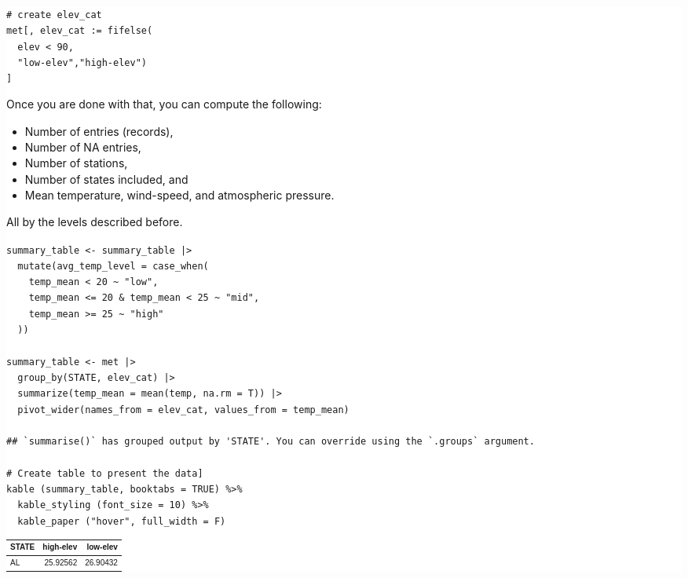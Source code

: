 

    # create elev_cat
    met[, elev_cat := fifelse(
      elev < 90,
      "low-elev","high-elev")
    ]

Once you are done with that, you can compute the following:

-   Number of entries (records),
-   Number of NA entries,
-   Number of stations,
-   Number of states included, and
-   Mean temperature, wind-speed, and atmospheric pressure.

All by the levels described before.

    summary_table <- summary_table |>
      mutate(avg_temp_level = case_when(
        temp_mean < 20 ~ "low",
        temp_mean <= 20 & temp_mean < 25 ~ "mid",
        temp_mean >= 25 ~ "high"
      ))

    summary_table <- met |>
      group_by(STATE, elev_cat) |>
      summarize(temp_mean = mean(temp, na.rm = T)) |>
      pivot_wider(names_from = elev_cat, values_from = temp_mean)      

    ## `summarise()` has grouped output by 'STATE'. You can override using the `.groups` argument.

    # Create table to present the data]
    kable (summary_table, booktabs = TRUE) %>%
      kable_styling (font_size = 10) %>%
      kable_paper ("hover", full_width = F)

<table class="table lightable-paper lightable-hover" style="font-size: 10px; margin-left: auto; margin-right: auto; font-family: &quot;Arial Narrow&quot;, arial, helvetica, sans-serif; width: auto !important; margin-left: auto; margin-right: auto;">
<thead>
<tr>
<th style="text-align:left;">
STATE
</th>
<th style="text-align:right;">
high-elev
</th>
<th style="text-align:right;">
low-elev
</th>
</tr>
</thead>
<tbody>
<tr>
<td style="text-align:left;">
AL
</td>
<td style="text-align:right;">
25.92562
</td>
<td style="text-align:right;">
26.90432